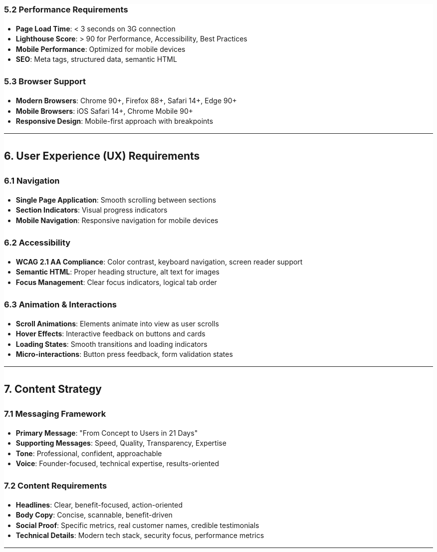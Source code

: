### 5.2 Performance Requirements
- **Page Load Time**: < 3 seconds on 3G connection
- **Lighthouse Score**: > 90 for Performance, Accessibility, Best Practices
- **Mobile Performance**: Optimized for mobile devices
- **SEO**: Meta tags, structured data, semantic HTML

### 5.3 Browser Support
- **Modern Browsers**: Chrome 90+, Firefox 88+, Safari 14+, Edge 90+
- **Mobile Browsers**: iOS Safari 14+, Chrome Mobile 90+
- **Responsive Design**: Mobile-first approach with breakpoints

---

## 6. User Experience (UX) Requirements

### 6.1 Navigation
- **Single Page Application**: Smooth scrolling between sections
- **Section Indicators**: Visual progress indicators
- **Mobile Navigation**: Responsive navigation for mobile devices

### 6.2 Accessibility
- **WCAG 2.1 AA Compliance**: Color contrast, keyboard navigation, screen reader support
- **Semantic HTML**: Proper heading structure, alt text for images
- **Focus Management**: Clear focus indicators, logical tab order

### 6.3 Animation & Interactions
- **Scroll Animations**: Elements animate into view as user scrolls
- **Hover Effects**: Interactive feedback on buttons and cards
- **Loading States**: Smooth transitions and loading indicators
- **Micro-interactions**: Button press feedback, form validation states

---

## 7. Content Strategy

### 7.1 Messaging Framework
- **Primary Message**: "From Concept to Users in 21 Days"
- **Supporting Messages**: Speed, Quality, Transparency, Expertise
- **Tone**: Professional, confident, approachable
- **Voice**: Founder-focused, technical expertise, results-oriented

### 7.2 Content Requirements
- **Headlines**: Clear, benefit-focused, action-oriented
- **Body Copy**: Concise, scannable, benefit-driven
- **Social Proof**: Specific metrics, real customer names, credible testimonials
- **Technical Details**: Modern tech stack, security focus, performance metrics

---
